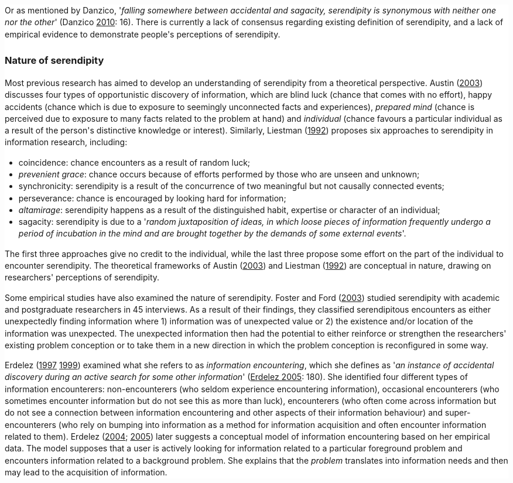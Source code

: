 Or as mentioned by Danzico, '_falling somewhere between accidental and sagacity, serendipity is synonymous with neither one nor the other_' (Danzico [2010](#dan10): 16). There is currently a lack of consensus regarding existing definition of serendipity, and a lack of empirical evidence to demonstrate people's perceptions of serendipity.

### Nature of serendipity

Most previous research has aimed to develop an understanding of serendipity from a theoretical perspective. Austin ([2003](#aus03)) discusses four types of opportunistic discovery of information, which are blind luck (chance that comes with no effort), happy accidents (chance which is due to exposure to seemingly unconnected facts and experiences), _prepared mind_ (chance is perceived due to exposure to many facts related to the problem at hand) and _individual_ (chance favours a particular individual as a result of the person's distinctive knowledge or interest). Similarly, Liestman ([1992](lie92)) proposes six approaches to serendipity in information research, including:

*   coincidence: chance encounters as a result of random luck;
*   _prevenient grace_: chance occurs because of efforts performed by those who are unseen and unknown;
*   synchronicity: serendipity is a result of the concurrence of two meaningful but not causally connected events;
*   perseverance: chance is encouraged by looking hard for information;
*   _altamirage_: serendipity happens as a result of the distinguished habit, expertise or character of an individual;
*   sagacity: serendipity is due to a '_random juxtaposition of ideas, in which loose pieces of information frequently undergo a period of incubation in the mind and are brought together by the demands of some external events_'.

The first three approaches give no credit to the individual, while the last three propose some effort on the part of the individual to encounter serendipity. The theoretical frameworks of Austin ([2003](#aus03)) and Liestman ([1992](#lie92)) are conceptual in nature, drawing on researchers' perceptions of serendipity.

Some empirical studies have also examined the nature of serendipity. Foster and Ford ([2003](#fos03)) studied serendipity with academic and postgraduate researchers in 45 interviews. As a result of their findings, they classified serendipitous encounters as either unexpectedly finding information where 1) information was of unexpected value or 2) the existence and/or location of the information was unexpected. The unexpected information then had the potential to either reinforce or strengthen the researchers' existing problem conception or to take them in a new direction in which the problem conception is reconfigured in some way.

Erdelez ([1997](#erd97) [1999](#erd99)) examined what she refers to as _information encountering_, which she defines as '_an instance of accidental discovery during an active search for some other information_' ([Erdelez 2005](#erd05): 180). She identified four different types of information encounterers: non-encounterers (who seldom experience encountering information), occasional encounterers (who sometimes encounter information but do not see this as more than luck), encounterers (who often come across information but do not see a connection between information encountering and other aspects of their information behaviour) and super-encounterers (who rely on bumping into information as a method for information acquisition and often encounter information related to them). Erdelez ([2004](#erd04); [2005](#erd05)) later suggests a conceptual model of information encountering based on her empirical data. The model supposes that a user is actively looking for information related to a particular foreground problem and encounters information related to a background problem. She explains that the _problem_ translates into information needs and then may lead to the acquisition of information.
